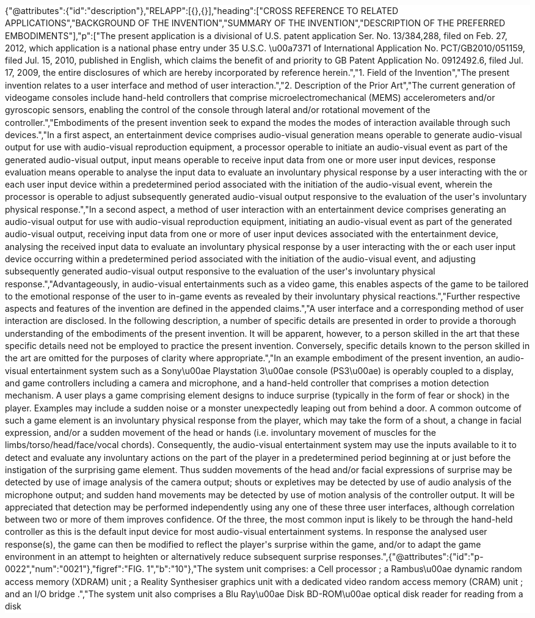 {"@attributes":{"id":"description"},"RELAPP":[{},{}],"heading":["CROSS REFERENCE TO RELATED APPLICATIONS","BACKGROUND OF THE INVENTION","SUMMARY OF THE INVENTION","DESCRIPTION OF THE PREFERRED EMBODIMENTS"],"p":["The present application is a divisional of U.S. patent application Ser. No. 13\/384,288, filed on Feb. 27, 2012, which application is a national phase entry under 35 U.S.C. \u00a7371 of International Application No. PCT\/GB2010\/051159, filed Jul. 15, 2010, published in English, which claims the benefit of and priority to GB Patent Application No. 0912492.6, filed Jul. 17, 2009, the entire disclosures of which are hereby incorporated by reference herein.","1. Field of the Invention","The present invention relates to a user interface and method of user interaction.","2. Description of the Prior Art","The current generation of videogame consoles include hand-held controllers that comprise microelectromechanical (MEMS) accelerometers and\/or gyroscopic sensors, enabling the control of the console through lateral and\/or rotational movement of the controller.","Embodiments of the present invention seek to expand the modes the modes of interaction available through such devices.","In a first aspect, an entertainment device comprises audio-visual generation means operable to generate audio-visual output for use with audio-visual reproduction equipment, a processor operable to initiate an audio-visual event as part of the generated audio-visual output, input means operable to receive input data from one or more user input devices, response evaluation means operable to analyse the input data to evaluate an involuntary physical response by a user interacting with the or each user input device within a predetermined period associated with the initiation of the audio-visual event, wherein the processor is operable to adjust subsequently generated audio-visual output responsive to the evaluation of the user's involuntary physical response.","In a second aspect, a method of user interaction with an entertainment device comprises generating an audio-visual output for use with audio-visual reproduction equipment, initiating an audio-visual event as part of the generated audio-visual output, receiving input data from one or more of user input devices associated with the entertainment device, analysing the received input data to evaluate an involuntary physical response by a user interacting with the or each user input device occurring within a predetermined period associated with the initiation of the audio-visual event, and adjusting subsequently generated audio-visual output responsive to the evaluation of the user's involuntary physical response.","Advantageously, in audio-visual entertainments such as a video game, this enables aspects of the game to be tailored to the emotional response of the user to in-game events as revealed by their involuntary physical reactions.","Further respective aspects and features of the invention are defined in the appended claims.","A user interface and a corresponding method of user interaction are disclosed. In the following description, a number of specific details are presented in order to provide a thorough understanding of the embodiments of the present invention. It will be apparent, however, to a person skilled in the art that these specific details need not be employed to practice the present invention. Conversely, specific details known to the person skilled in the art are omitted for the purposes of clarity where appropriate.","In an example embodiment of the present invention, an audio-visual entertainment system such as a Sony\u00ae Playstation 3\u00ae console (PS3\u00ae) is operably coupled to a display, and game controllers including a camera and microphone, and a hand-held controller that comprises a motion detection mechanism. A user plays a game comprising element designs to induce surprise (typically in the form of fear or shock) in the player. Examples may include a sudden noise or a monster unexpectedly leaping out from behind a door. A common outcome of such a game element is an involuntary physical response from the player, which may take the form of a shout, a change in facial expression, and\/or a sudden movement of the head or hands (i.e. involuntary movement of muscles for the limbs\/torso\/head\/face\/vocal chords). Consequently, the audio-visual entertainment system may use the inputs available to it to detect and evaluate any involuntary actions on the part of the player in a predetermined period beginning at or just before the instigation of the surprising game element. Thus sudden movements of the head and\/or facial expressions of surprise may be detected by use of image analysis of the camera output; shouts or expletives may be detected by use of audio analysis of the microphone output; and sudden hand movements may be detected by use of motion analysis of the controller output. It will be appreciated that detection may be performed independently using any one of these three user interfaces, although correlation between two or more of them improves confidence. Of the three, the most common input is likely to be through the hand-held controller as this is the default input device for most audio-visual entertainment systems. In response the analysed user response(s), the game can then be modified to reflect the player's surprise within the game, and\/or to adapt the game environment in an attempt to heighten or alternatively reduce subsequent surprise responses.",{"@attributes":{"id":"p-0022","num":"0021"},"figref":"FIG. 1","b":"10"},"The system unit  comprises: a Cell processor ; a Rambus\u00ae dynamic random access memory (XDRAM) unit ; a Reality Synthesiser graphics unit  with a dedicated video random access memory (CRAM) unit ; and an I\/O bridge .","The system unit  also comprises a Blu Ray\u00ae Disk BD-ROM\u00ae optical disk reader  for reading from a disk